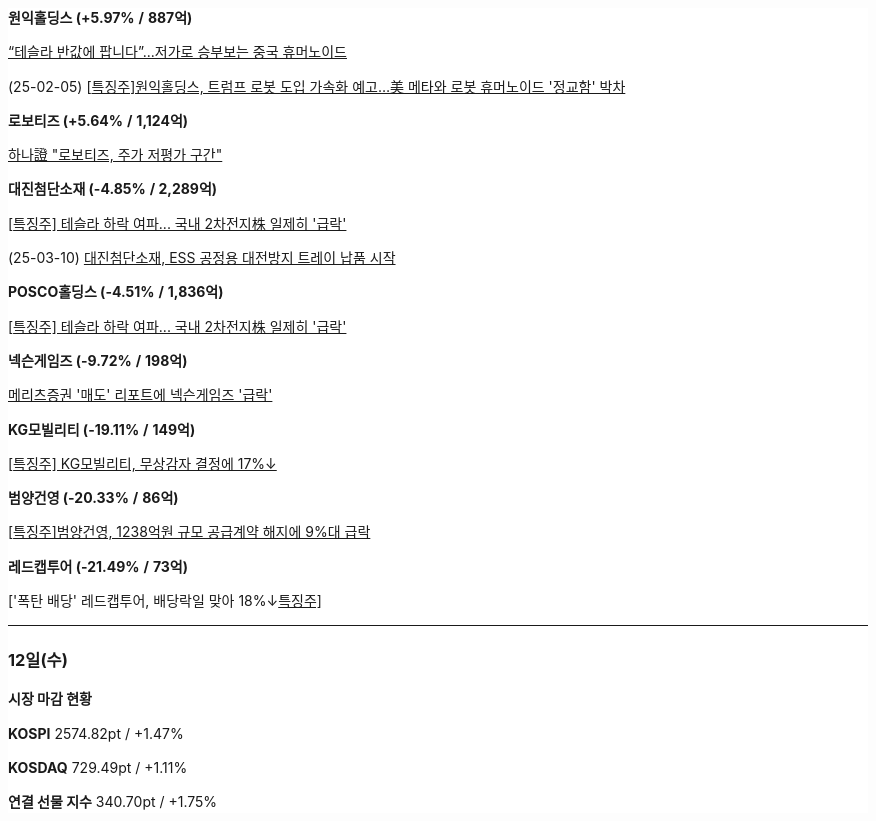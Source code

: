 

**원익홀딩스 (+5.97%** **/** **887억)**

[“테슬라 반값에 팝니다”...저가로 승부보는 중국 휴머노이드](https://n.news.naver.com/mnews/article/009/0005456461?sid=105)

(25-02-05) [[특징주\]원익홀딩스, 트럼프 로봇 도입 가속화 예고…美 메타와 로봇 휴머노이드 '정교함' 박차](https://www.cstimes.com/news/articleView.html?idxno=631519)



**로보티즈 (+5.64%** **/** **1,124억)**

[하나證 "로보티즈, 주가 저평가 구간"](https://www.newsis.com/view/NISX20250310_0003091929)



**대진첨단소재 (-4.85%** **/ 2,289억)**

[[특징주\] 테슬라 하락 여파... 국내 2차전지株 일제히 '급락'](https://www.newsway.co.kr/news/view?ud=2025031110045775746)

(25-03-10) [대진첨단소재, ESS 공정용 대전방지 트레이 납품 시작](https://www.newsis.com/view/NISX20250310_0003091939)



**POSCO홀딩스 (-4.51%** **/** **1,836억)**

[[특징주\] 테슬라 하락 여파... 국내 2차전지株 일제히 '급락'](https://www.newsway.co.kr/news/view?ud=2025031110045775746)



**넥슨게임즈 (-9.72%** **/** **198억)**

[메리츠증권 '매도' 리포트에 넥슨게임즈 '급락'](https://biz.sbs.co.kr/article/20000222015?division=NAVER)



**KG모빌리티 (-19.11%** **/** **149억)**

[[특징주\] KG모빌리티, 무상감자 결정에 17%↓](https://www.etoday.co.kr/news/view/2451599)



**범양건영 (-20.33%** **/** **86억)**

[[특징주\]범양건영, 1238억원 규모 공급계약 해지에 9%대 급락](https://www.newsway.co.kr/news/view?ud=2025031109343194227)



**레드캡투어 (-21.49%** **/** **73억)**

['폭탄 배당' 레드캡투어, 배당락일 맞아 18%↓[특징주\]](http://www.edaily.co.kr/news/newspath.asp?newsid=02187766642102336)



---

### 12일(수)

**시장 마감 현황**



**KOSPI** 2574.82pt / +1.47%

**KOSDAQ** 729.49pt / +1.11%

**연결 선물 지수** 340.70pt / +1.75%
